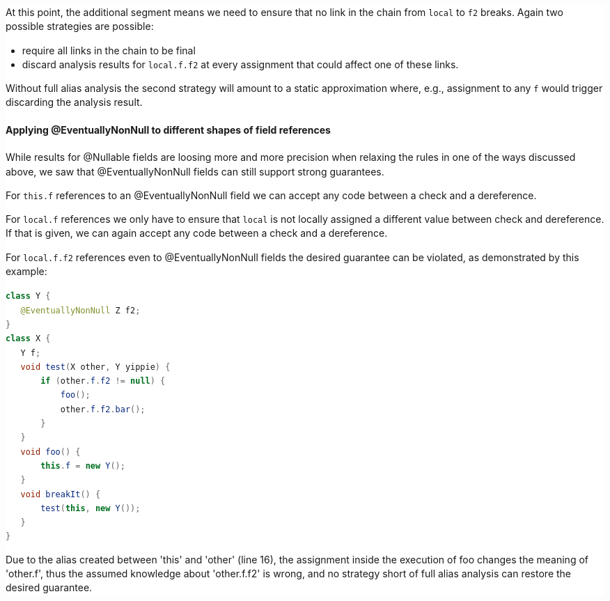 At this point, the additional segment means we need to ensure that no
link in the chain from `local` to `f2` breaks. Again two possible
strategies are possible:

  - require all links in the chain to be final
  - discard analysis results for `local.f.f2` at every assignment that
    could affect one of these links.

Without full alias analysis the second strategy will amount to a static
approximation where, e.g., assignment to any `f` would trigger
discarding the analysis result.

#### Applying @EventuallyNonNull to different shapes of field references

While results for @Nullable fields are loosing more and more precision
when relaxing the rules in one of the ways discussed above, we saw that
@EventuallyNonNull fields can still support strong guarantees.

For `this.f` references to an @EventuallyNonNull field we can accept any
code between a check and a dereference.

For `local.f` references we only have to ensure that `local` is not
locally assigned a different value between check and dereference. If
that is given, we can again accept any code between a check and a
dereference.

For `local.f.f2` references even to @EventuallyNonNull fields the
desired guarantee can be violated, as demonstrated by this example:

``` java numberLines
class Y {
   @EventuallyNonNull Z f2;
}
class X {
   Y f;
   void test(X other, Y yippie) {
       if (other.f.f2 != null) {
           foo();
           other.f.f2.bar();
       }
   }
   void foo() {
       this.f = new Y();
   }
   void breakIt() {
       test(this, new Y());
   }
}
```

Due to the alias created between 'this' and 'other' (line 16), the
assignment inside the execution of foo changes the meaning of 'other.f',
thus the assumed knowledge about 'other.f.f2' is wrong, and no strategy
short of full alias analysis can restore the desired guarantee.
